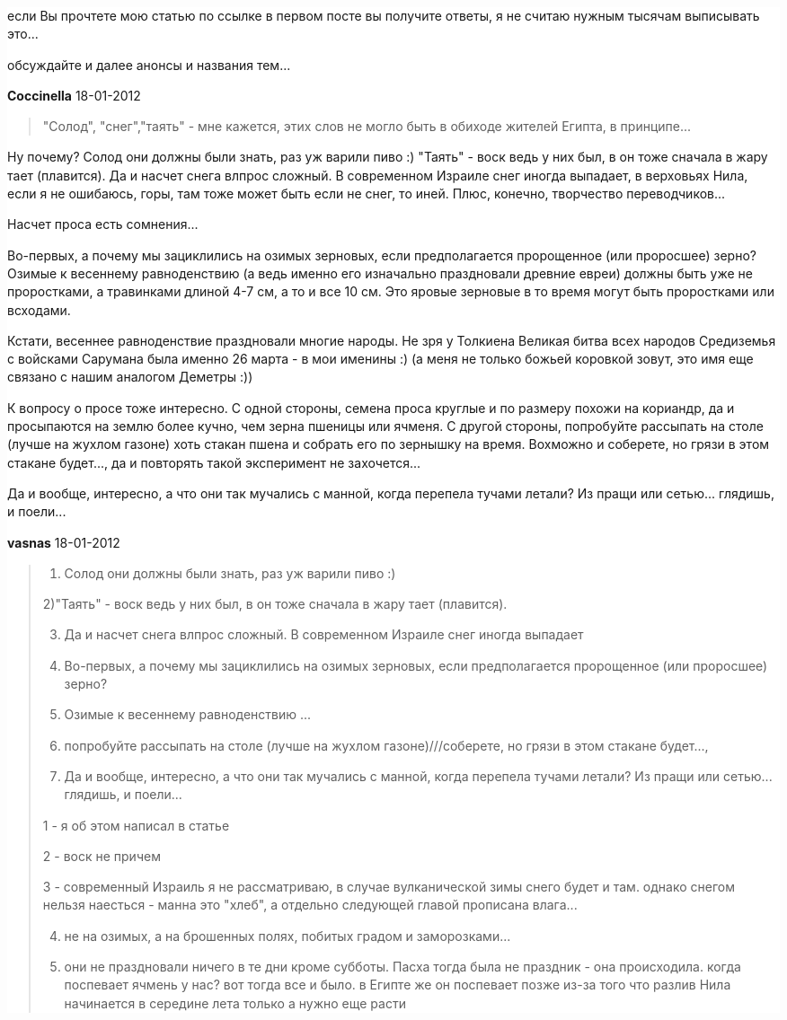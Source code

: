 если Вы прочтете мою статью по ссылке в первом посте вы получите ответы, я не считаю нужным тысячам выписывать это...

обсуждайте и далее анонсы и названия тем...


**Coccinella** 18-01-2012

> "Солод", "снег","таять" - мне кажется, этих слов не могло быть в обиходе жителей Египта, в принципе...

Ну почему? Солод они должны были знать, раз уж варили пиво :) "Таять" - воск ведь у них был, в он тоже сначала в жару тает (плавится). Да и насчет снега влпрос сложный. В современном Израиле снег иногда выпадает, в верховьях Нила, если я не ошибаюсь, горы, там тоже может быть если не снег, то иней. Плюс, конечно, творчество переводчиков...

Насчет проса есть сомнения...

Во-первых, а почему мы зациклились на озимых зерновых, если предполагается пророщенное (или проросшее) зерно? Озимые к весеннему равноденствию (а ведь именно его изначально праздновали древние евреи) должны быть уже не проростками, а травинками длиной 4-7 см, а то и все 10 см. Это яровые зерновые в то время могут быть проростками или всходами.

Кстати, весеннее равноденствие праздновали многие народы. Не зря у Толкиена Великая битва всех народов Средиземья с войсками Сарумана была именно 26 марта - в мои именины :) (а меня не только божьей коровкой зовут, это имя еще связано с нашим аналогом Деметры :))

К вопросу о просе тоже интересно. С одной стороны, семена проса круглые и по размеру похожи на кориандр, да и просыпаются на землю более кучно, чем зерна пшеницы или ячменя. С другой стороны, попробуйте рассыпать на столе (лучше на жухлом газоне) хоть стакан пшена и собрать его по зернышку на время. Вохможно и соберете, но грязи в этом стакане будет..., да и повторять такой эксперимент не захочется...

Да и вообще, интересно, а что они так мучались с манной, когда перепела тучами летали? Из пращи или сетью... глядишь, и поели...


**vasnas** 18-01-2012

> 1) Солод они должны были знать, раз уж варили пиво :) 
> 
> 2)"Таять" - воск ведь у них был, в он тоже сначала в жару тает (плавится). 
> 
> 3) Да и насчет снега влпрос сложный. В современном Израиле снег иногда выпадает
> 
> 4) Во-первых, а почему мы зациклились на озимых зерновых, если предполагается пророщенное (или проросшее) зерно? 
> 
> 5) Озимые к весеннему равноденствию ...
> 
> 6) попробуйте рассыпать на столе (лучше на жухлом газоне)///соберете, но грязи в этом стакане будет...,
> 
> 7) Да и вообще, интересно, а что они так мучались с манной, когда перепела тучами летали? Из пращи или сетью... глядишь, и поели...
> 
> 1 - я об этом написал в статье
> 
> 2 - воск не причем
> 
> 3 - современный Израиль я не рассматриваю, в случае вулканической зимы снего будет и там. однако снегом нельзя наесться - манна это "хлеб", а отдельно следующей главой прописана влага...
> 
> 4) не на озимых, а на брошенных полях, побитых градом и заморозками...
> 
> 6) они не праздновали ничего в те дни кроме субботы. Пасха тогда была не праздник - она происходила. когда поспевает ячмень у нас? вот тогда все и было. в Египте же он поспевает позже из-за того что разлив Нила начинается в середине лета только а нужно еще расти
> 